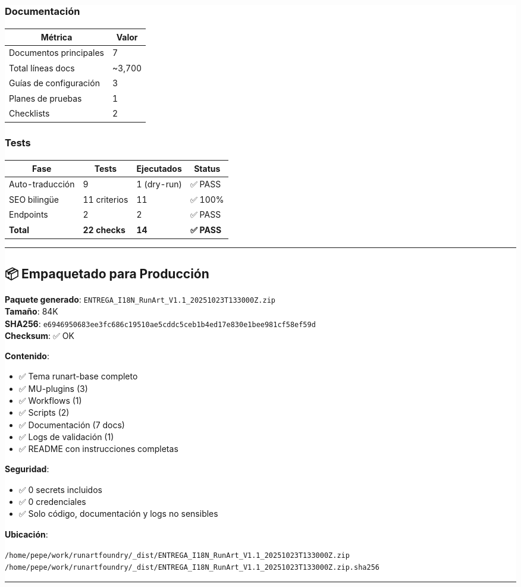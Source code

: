 ### Documentación
| Métrica | Valor |
|---------|-------|
| Documentos principales | 7 |
| Total líneas docs | ~3,700 |
| Guías de configuración | 3 |
| Planes de pruebas | 1 |
| Checklists | 2 |

### Tests
| Fase | Tests | Ejecutados | Status |
|------|-------|------------|--------|
| Auto-traducción | 9 | 1 (dry-run) | ✅ PASS |
| SEO bilingüe | 11 criterios | 11 | ✅ 100% |
| Endpoints | 2 | 2 | ✅ PASS |
| **Total** | **22 checks** | **14** | **✅ PASS** |

---

## 📦 Empaquetado para Producción

**Paquete generado**: `ENTREGA_I18N_RunArt_V1.1_20251023T133000Z.zip`  
**Tamaño**: 84K  
**SHA256**: `e6946950683ee3fc686c19510ae5cddc5ceb1b4ed17e830e1bee981cf58ef59d`  
**Checksum**: ✅ OK

**Contenido**:
- ✅ Tema runart-base completo
- ✅ MU-plugins (3)
- ✅ Workflows (1)
- ✅ Scripts (2)
- ✅ Documentación (7 docs)
- ✅ Logs de validación (1)
- ✅ README con instrucciones completas

**Seguridad**:
- ✅ 0 secrets incluidos
- ✅ 0 credenciales
- ✅ Solo código, documentación y logs no sensibles

**Ubicación**:
```bash
/home/pepe/work/runartfoundry/_dist/ENTREGA_I18N_RunArt_V1.1_20251023T133000Z.zip
/home/pepe/work/runartfoundry/_dist/ENTREGA_I18N_RunArt_V1.1_20251023T133000Z.zip.sha256
```

---